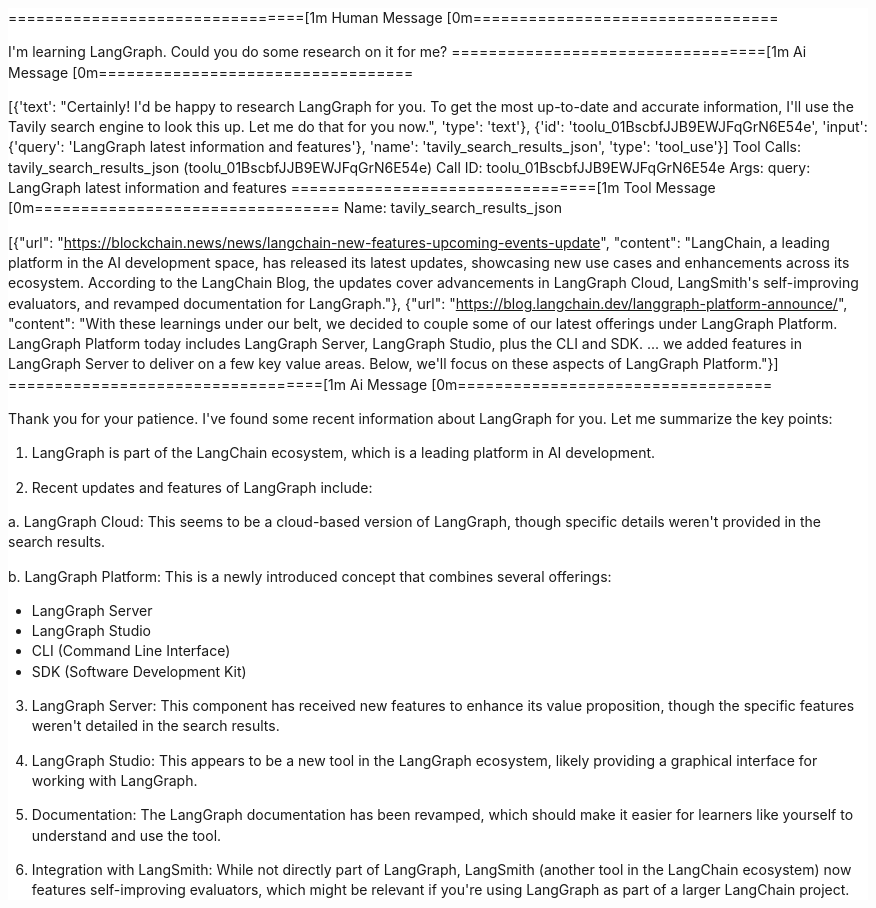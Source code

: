 ```

```
================================[1m Human Message [0m=================================

I'm learning LangGraph. Could you do some research on it for me?
==================================[1m Ai Message [0m==================================

[{'text': "Certainly! I'd be happy to research LangGraph for you. To get the most up-to-date and accurate information, I'll use the Tavily search engine to look this up. Let me do that for you now.", 'type': 'text'}, {'id': 'toolu_01BscbfJJB9EWJFqGrN6E54e', 'input': {'query': 'LangGraph latest information and features'}, 'name': 'tavily_search_results_json', 'type': 'tool_use'}]
Tool Calls:
 tavily_search_results_json (toolu_01BscbfJJB9EWJFqGrN6E54e)
 Call ID: toolu_01BscbfJJB9EWJFqGrN6E54e
 Args:
  query: LangGraph latest information and features
=================================[1m Tool Message [0m=================================
Name: tavily_search_results_json

[{"url": "https://blockchain.news/news/langchain-new-features-upcoming-events-update", "content": "LangChain, a leading platform in the AI development space, has released its latest updates, showcasing new use cases and enhancements across its ecosystem. According to the LangChain Blog, the updates cover advancements in LangGraph Cloud, LangSmith's self-improving evaluators, and revamped documentation for LangGraph."}, {"url": "https://blog.langchain.dev/langgraph-platform-announce/", "content": "With these learnings under our belt, we decided to couple some of our latest offerings under LangGraph Platform. LangGraph Platform today includes LangGraph Server, LangGraph Studio, plus the CLI and SDK. ... we added features in LangGraph Server to deliver on a few key value areas. Below, we'll focus on these aspects of LangGraph Platform."}]
==================================[1m Ai Message [0m==================================

Thank you for your patience. I've found some recent information about LangGraph for you. Let me summarize the key points:

1. LangGraph is part of the LangChain ecosystem, which is a leading platform in AI development.

2. Recent updates and features of LangGraph include:

  a. LangGraph Cloud: This seems to be a cloud-based version of LangGraph, though specific details weren't provided in the search results.

  b. LangGraph Platform: This is a newly introduced concept that combines several offerings:
   - LangGraph Server
   - LangGraph Studio
   - CLI (Command Line Interface)
   - SDK (Software Development Kit)

3. LangGraph Server: This component has received new features to enhance its value proposition, though the specific features weren't detailed in the search results.

4. LangGraph Studio: This appears to be a new tool in the LangGraph ecosystem, likely providing a graphical interface for working with LangGraph.

5. Documentation: The LangGraph documentation has been revamped, which should make it easier for learners like yourself to understand and use the tool.

6. Integration with LangSmith: While not directly part of LangGraph, LangSmith (another tool in the LangChain ecosystem) now features self-improving evaluators, which might be relevant if you're using LangGraph as part of a larger LangChain project.
